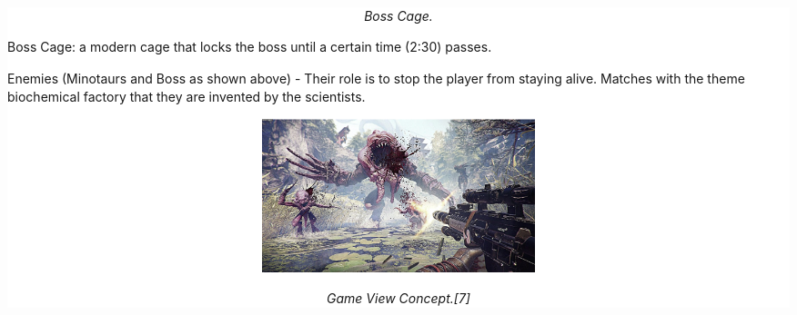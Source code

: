 <p align="center"><em>Boss Cage.</em></p>
Boss Cage: a modern cage that locks the boss until a certain time (2:30) passes.

Enemies (Minotaurs and Boss as shown above) - Their role is to stop the player from staying alive. Matches with the theme biochemical factory that they are invented by the scientists.

<p align="center">
        <img src="Images/08-gameview.png" width="300">
        </p>
<p align="center"><em>Game View Concept.[7]</em></p>

<p align="center">